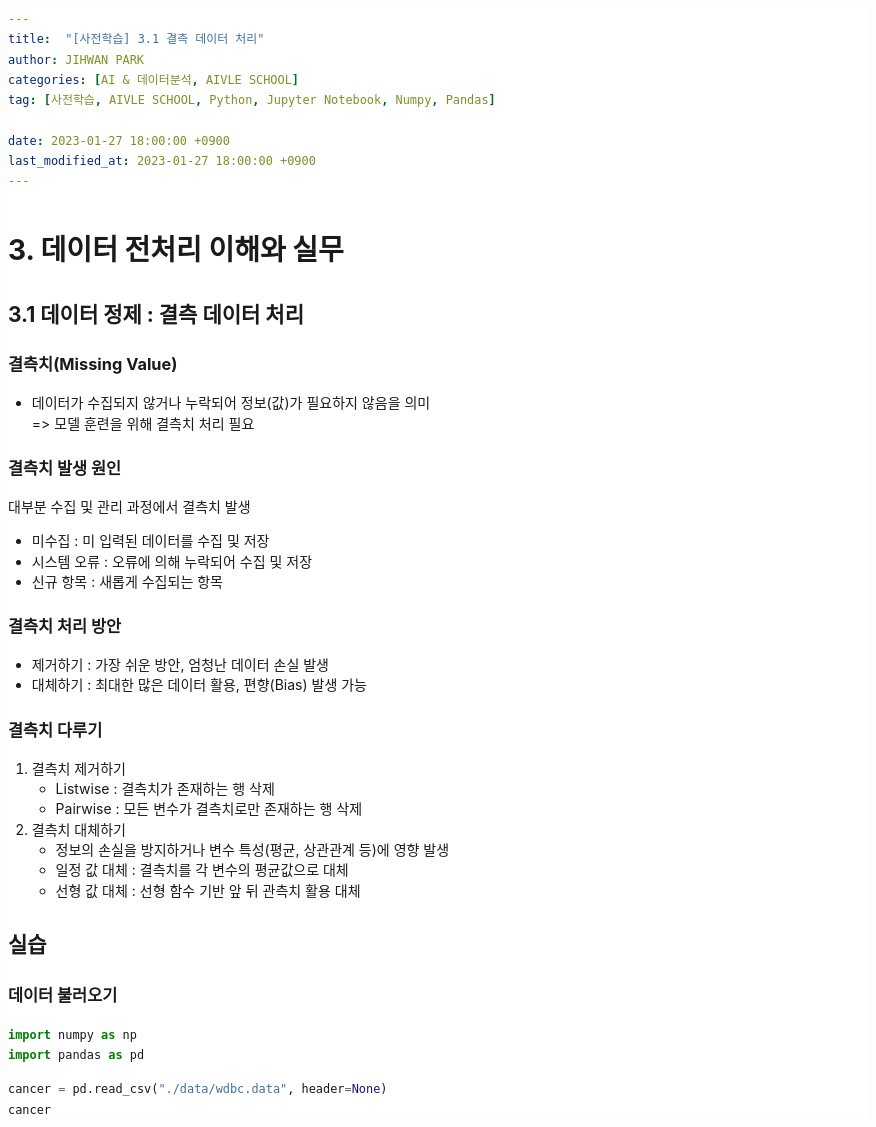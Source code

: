 ```yaml
---
title:  "[사전학습] 3.1 결측 데이터 처리"
author: JIHWAN PARK
categories: [AI & 데이터분석, AIVLE SCHOOL]
tag: [사전학습, AIVLE SCHOOL, Python, Jupyter Notebook, Numpy, Pandas]

date: 2023-01-27 18:00:00 +0900
last_modified_at: 2023-01-27 18:00:00 +0900
---
```



# 3. 데이터 전처리 이해와 실무
## 3.1 데이터 정제 : 결측 데이터 처리
### 결측치(Missing Value)
- 데이터가 수집되지 않거나 누락되어 정보(값)가 필요하지 않음을 의미  
=> 모델 훈련을 위해 결측치 처리 필요
### 결측치 발생 원인
대부분 수집 및 관리 과정에서 결측치 발생
- 미수집 : 미 입력된 데이터를 수집 및 저장
- 시스템 오류 : 오류에 의해 누락되어 수집 및 저장
- 신규 항목 : 새롭게 수집되는 항목
### 결측치 처리 방안
- 제거하기 : 가장 쉬운 방안, 엄청난 데이터 손실 발생
- 대체하기 : 최대한 많은 데이터 활용, 편향(Bias) 발생 가능

### 결측치 다루기
1. 결측치 제거하기
    - Listwise : 결측치가 존재하는 행 삭제 
    - Pairwise : 모든 변수가 결측치로만 존재하는 행 삭제
2. 결측치 대체하기
    - 정보의 손실을 방지하거나 변수 특성(평균, 상관관계 등)에 영향 발생
    - 일정 값 대체 : 결측치를 각 변수의 평균값으로 대체 
    - 선형 값 대체 : 선형 함수 기반 앞 뒤 관측치 활용 대체
   

## 실습
### 데이터 불러오기


```python
import numpy as np
import pandas as pd
```


```python
cancer = pd.read_csv("./data/wdbc.data", header=None)
cancer
```
